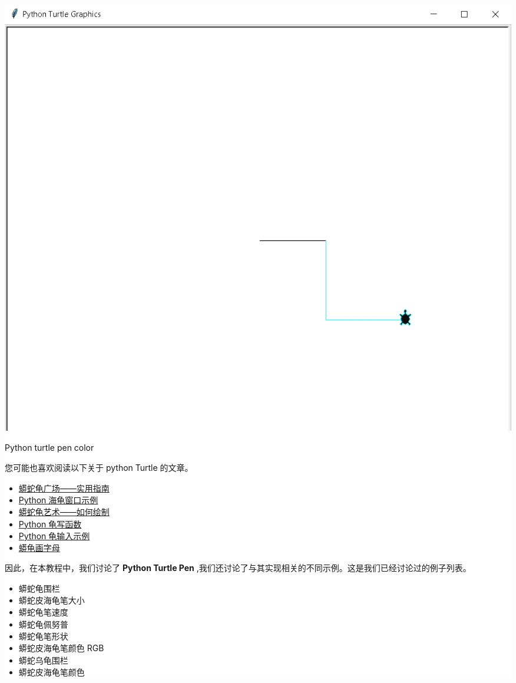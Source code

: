 ![Python turtle pen color](img/1f4305717a5eb8c1761e5c0b6b3c7504.png "Python turtle pen color")

Python turtle pen color

您可能也喜欢阅读以下关于 python Turtle 的文章。

*   [蟒蛇龟广场——实用指南](https://pythonguides.com/python-turtle-square/)
*   [Python 海龟窗口示例](https://pythonguides.com/python-turtle-window/)
*   [蟒蛇龟艺术——如何绘制](https://pythonguides.com/python-turtle-art/)
*   [Python 龟写函数](https://pythonguides.com/python-turtle-write-function/)
*   [Python 龟输入示例](https://pythonguides.com/python-turtle-input/)
*   [蟒龟画字母](https://pythonguides.com/python-turtle-draw-letters/)

因此，在本教程中，我们讨论了 **Python Turtle Pen** ,我们还讨论了与其实现相关的不同示例。这是我们已经讨论过的例子列表。

*   蟒蛇龟围栏
*   蟒蛇皮海龟笔大小
*   蟒蛇龟笔速度
*   蟒蛇龟佩努普
*   蟒蛇龟笔形状
*   蟒蛇皮海龟笔颜色 RGB
*   蟒蛇乌龟围栏
*   蟒蛇皮海龟笔颜色
